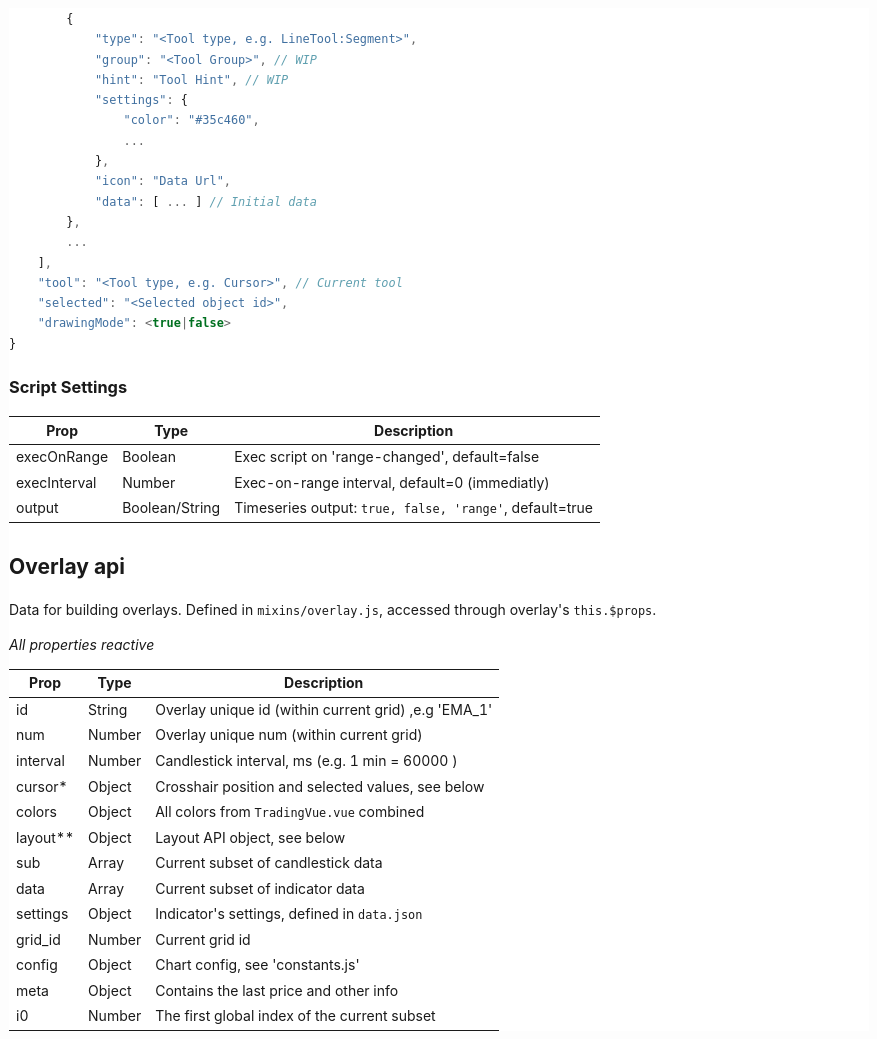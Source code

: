 ```js
        {
            "type": "<Tool type, e.g. LineTool:Segment>",
            "group": "<Tool Group>", // WIP
            "hint": "Tool Hint", // WIP
            "settings": {
                "color": "#35c460",
                ...
            },
            "icon": "Data Url",
            "data": [ ... ] // Initial data
        },
        ...
    ],
    "tool": "<Tool type, e.g. Cursor>", // Current tool
    "selected": "<Selected object id>",
    "drawingMode": <true|false>
}
```

### Script Settings

| Prop | Type | Description |
|---|---|---|
| execOnRange | Boolean | Exec script on 'range-changed', default=false  |
| execInterval | Number | Exec-on-range interval, default=0 (immediatly) |
| output | Boolean/String | Timeseries output: `true, false, 'range'`, default=true |


## Overlay api

Data for building overlays. Defined in `mixins/overlay.js`, accessed through overlay's `this.$props`.

*All properties reactive*

| Prop | Type | Description |
|---|---|---|
| id | String | Overlay unique id (within current grid) ,e.g 'EMA_1' |
| num | Number | Overlay unique num (within current grid) |
| interval | Number | Candlestick interval, ms (e.g. 1 min = 60000 ) |
| cursor* | Object | Crosshair position and selected values, see below |
| colors | Object | All colors from `TradingVue.vue` combined |
| layout** | Object | Layout API object, see below |
| sub | Array | Current subset of candlestick data |
| data | Array | Current subset of indicator data |
| settings | Object | Indicator's settings, defined in `data.json` |
| grid_id | Number | Current grid id |
| config  | Object | Chart config, see 'constants.js' |
| meta | Object | Contains the last price and other info |
| i0 | Number | The first global index of the current subset |
